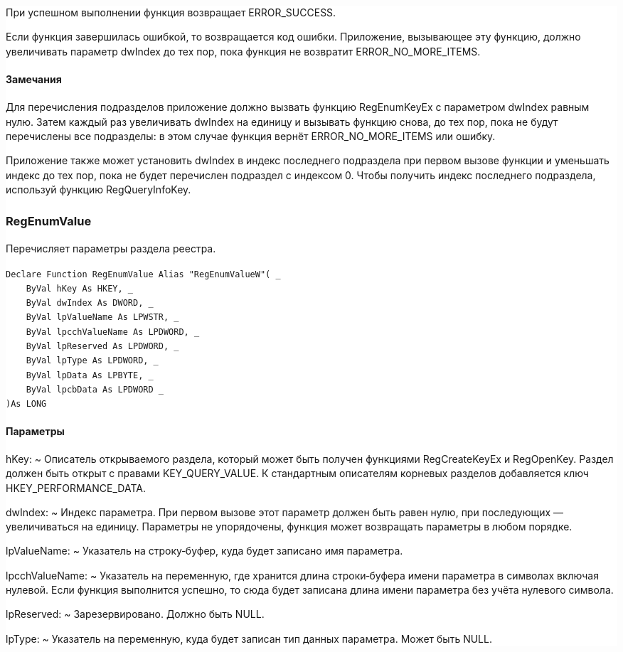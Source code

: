 При успешном выполнении функция возвращает ERROR_SUCCESS.

Если функция завершилась ошибкой, то возвращается код ошибки. Приложение, вызывающее эту функцию, должно увеличивать параметр dwIndex до тех пор, пока функция не возвратит ERROR_NO_MORE_ITEMS.

#### Замечания

Для перечисления подразделов приложение должно вызвать функцию RegEnumKeyEx с параметром dwIndex равным нулю. Затем каждый раз увеличивать dwIndex на единицу и вызывать функцию снова, до тех пор, пока не будут перечислены все подразделы: в этом случае функция вернёт ERROR_NO_MORE_ITEMS или ошибку.

Приложение также может установить dwIndex в индекс последнего подраздела при первом вызове функции и уменьшать индекс до тех пор, пока не будет перечислен подраздел с индексом 0. Чтобы получить индекс последнего подраздела, используй функцию RegQueryInfoKey.

### RegEnumValue

Перечисляет параметры раздела реестра.

```FreeBASIC
Declare Function RegEnumValue Alias "RegEnumValueW"( _
    ByVal hKey As HKEY, _
    ByVal dwIndex As DWORD, _
    ByVal lpValueName As LPWSTR, _
    ByVal lpcchValueName As LPDWORD, _
    ByVal lpReserved As LPDWORD, _
    ByVal lpType As LPDWORD, _
    ByVal lpData As LPBYTE, _
    ByVal lpcbData As LPDWORD _
)As LONG
```

#### Параметры

hKey:
 ~ Описатель открываемого раздела, который может быть получен функциями RegCreateKeyEx и RegOpenKey. Раздел должен быть открыт с правами KEY_QUERY_VALUE. К стандартным описателям корневых разделов добавляется ключ HKEY_PERFORMANCE_DATA.

dwIndex:
 ~ Индекс параметра. При первом вызове этот параметр должен быть равен нулю, при последующих — увеличиваться на единицу. Параметры не упорядочены, функция может возвращать параметры в любом порядке.

lpValueName:
 ~ Указатель на строку‐буфер, куда будет записано имя параметра.

lpcchValueName:
 ~ Указатель на переменную, где хранится длина строки‐буфера имени параметра в символах включая нулевой. Если функция выполнится успешно, то сюда будет записана длина имени параметра без учёта нулевого символа.

lpReserved:
 ~ Зарезервировано. Должно быть NULL.

lpType:
 ~ Указатель на переменную, куда будет записан тип данных параметра. Может быть NULL.
